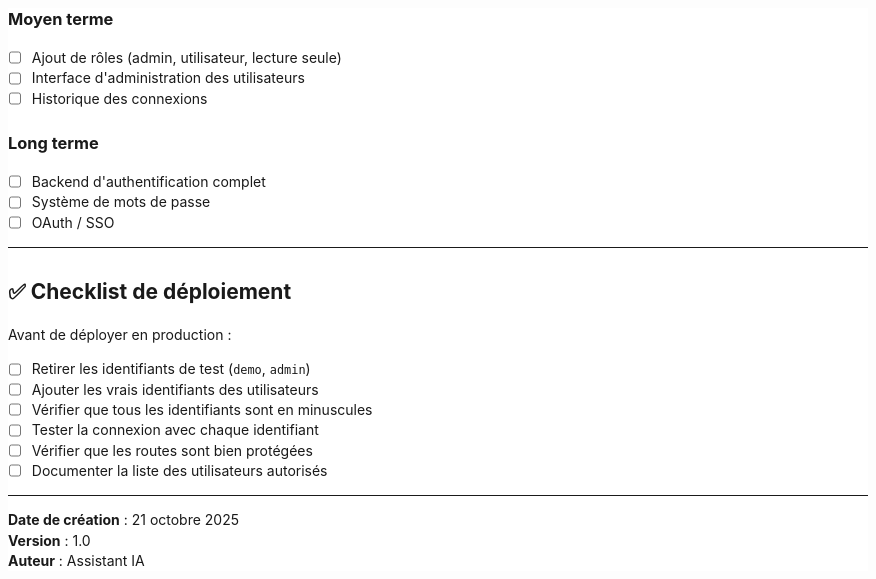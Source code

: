 ### Moyen terme
- [ ] Ajout de rôles (admin, utilisateur, lecture seule)
- [ ] Interface d'administration des utilisateurs
- [ ] Historique des connexions

### Long terme
- [ ] Backend d'authentification complet
- [ ] Système de mots de passe
- [ ] OAuth / SSO

---

## ✅ Checklist de déploiement

Avant de déployer en production :

- [ ] Retirer les identifiants de test (`demo`, `admin`)
- [ ] Ajouter les vrais identifiants des utilisateurs
- [ ] Vérifier que tous les identifiants sont en minuscules
- [ ] Tester la connexion avec chaque identifiant
- [ ] Vérifier que les routes sont bien protégées
- [ ] Documenter la liste des utilisateurs autorisés

---

**Date de création** : 21 octobre 2025  
**Version** : 1.0  
**Auteur** : Assistant IA

